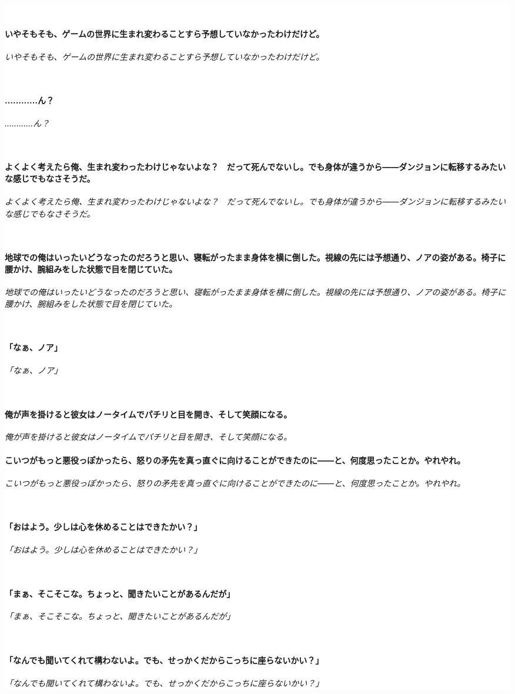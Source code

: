 &nbsp;

#### いやそもそも、ゲームの世界に生まれ変わることすら予想していなかったわけだけど。

*いやそもそも、ゲームの世界に生まれ変わることすら予想していなかったわけだけど。*

&nbsp;

#### …………ん？

*…………ん？*

&nbsp;

#### よくよく考えたら俺、生まれ変わったわけじゃないよな？　だって死んでないし。でも身体が違うから――ダンジョンに転移するみたいな感じでもなさそうだ。

*よくよく考えたら俺、生まれ変わったわけじゃないよな？　だって死んでないし。でも身体が違うから――ダンジョンに転移するみたいな感じでもなさそうだ。*

&nbsp;

#### 地球での俺はいったいどうなったのだろうと思い、寝転がったまま身体を横に倒した。視線の先には予想通り、ノアの姿がある。椅子に腰かけ、腕組みをした状態で目を閉じていた。

*地球での俺はいったいどうなったのだろうと思い、寝転がったまま身体を横に倒した。視線の先には予想通り、ノアの姿がある。椅子に腰かけ、腕組みをした状態で目を閉じていた。*

&nbsp;

#### 「なぁ、ノア」

*「なぁ、ノア」*

&nbsp;

#### 俺が声を掛けると彼女はノータイムでパチリと目を開き、そして笑顔になる。

*俺が声を掛けると彼女はノータイムでパチリと目を開き、そして笑顔になる。*

#### こいつがもっと悪役っぽかったら、怒りの矛先を真っ直ぐに向けることができたのに――と、何度思ったことか。やれやれ。

*こいつがもっと悪役っぽかったら、怒りの矛先を真っ直ぐに向けることができたのに――と、何度思ったことか。やれやれ。*

&nbsp;

#### 「おはよう。少しは心を休めることはできたかい？」

*「おはよう。少しは心を休めることはできたかい？」*

&nbsp;

#### 「まぁ、そこそこな。ちょっと、聞きたいことがあるんだが」

*「まぁ、そこそこな。ちょっと、聞きたいことがあるんだが」*

&nbsp;

#### 「なんでも聞いてくれて構わないよ。でも、せっかくだからこっちに座らないかい？」

*「なんでも聞いてくれて構わないよ。でも、せっかくだからこっちに座らないかい？」*
